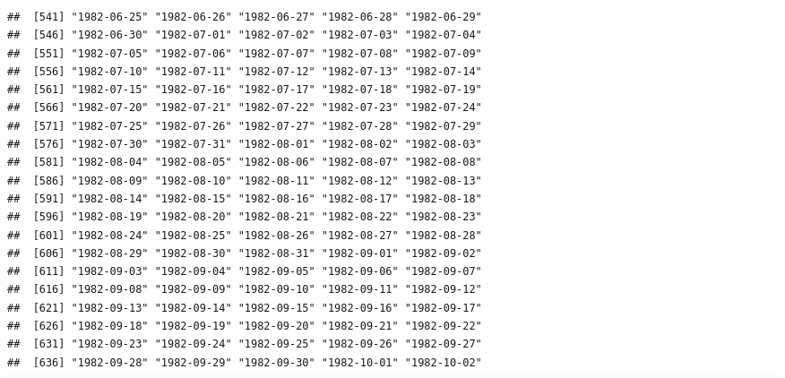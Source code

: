     ##  [541] "1982-06-25" "1982-06-26" "1982-06-27" "1982-06-28" "1982-06-29"
    ##  [546] "1982-06-30" "1982-07-01" "1982-07-02" "1982-07-03" "1982-07-04"
    ##  [551] "1982-07-05" "1982-07-06" "1982-07-07" "1982-07-08" "1982-07-09"
    ##  [556] "1982-07-10" "1982-07-11" "1982-07-12" "1982-07-13" "1982-07-14"
    ##  [561] "1982-07-15" "1982-07-16" "1982-07-17" "1982-07-18" "1982-07-19"
    ##  [566] "1982-07-20" "1982-07-21" "1982-07-22" "1982-07-23" "1982-07-24"
    ##  [571] "1982-07-25" "1982-07-26" "1982-07-27" "1982-07-28" "1982-07-29"
    ##  [576] "1982-07-30" "1982-07-31" "1982-08-01" "1982-08-02" "1982-08-03"
    ##  [581] "1982-08-04" "1982-08-05" "1982-08-06" "1982-08-07" "1982-08-08"
    ##  [586] "1982-08-09" "1982-08-10" "1982-08-11" "1982-08-12" "1982-08-13"
    ##  [591] "1982-08-14" "1982-08-15" "1982-08-16" "1982-08-17" "1982-08-18"
    ##  [596] "1982-08-19" "1982-08-20" "1982-08-21" "1982-08-22" "1982-08-23"
    ##  [601] "1982-08-24" "1982-08-25" "1982-08-26" "1982-08-27" "1982-08-28"
    ##  [606] "1982-08-29" "1982-08-30" "1982-08-31" "1982-09-01" "1982-09-02"
    ##  [611] "1982-09-03" "1982-09-04" "1982-09-05" "1982-09-06" "1982-09-07"
    ##  [616] "1982-09-08" "1982-09-09" "1982-09-10" "1982-09-11" "1982-09-12"
    ##  [621] "1982-09-13" "1982-09-14" "1982-09-15" "1982-09-16" "1982-09-17"
    ##  [626] "1982-09-18" "1982-09-19" "1982-09-20" "1982-09-21" "1982-09-22"
    ##  [631] "1982-09-23" "1982-09-24" "1982-09-25" "1982-09-26" "1982-09-27"
    ##  [636] "1982-09-28" "1982-09-29" "1982-09-30" "1982-10-01" "1982-10-02"